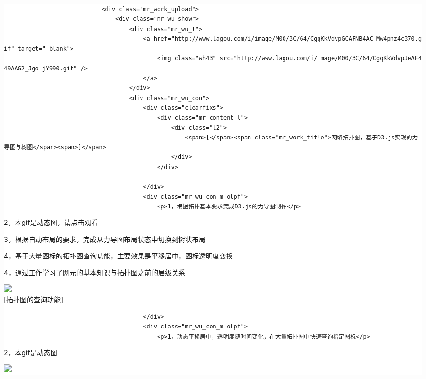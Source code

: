 								<div class="mr_work_upload">
									<div class="mr_wu_show"> 
										<div class="mr_wu_t">
											<a href="http://www.lagou.com/i/image/M00/3C/64/CgqKkVdvpGCAFNB4AC_Mw4pnz4c370.gif" target="_blank">
												<img class="wh43" src="http://www.lagou.com/i/image/M00/3C/64/CgqKkVdvpJeAF449AAG2_Jgo-jY990.gif" />
											</a>
										</div>
										<div class="mr_wu_con">
											<div class="clearfixs">
												<div class="mr_content_l">
													<div class="l2">
														<span>[</span><span class="mr_work_title">网络拓扑图，基于D3.js实现的力导图与树图</span><span>]</span>
													</div>
												</div>
												
											</div>	
											<div class="mr_wu_con_m olpf">
												<p>1，根据拓扑基本要求完成D3.js的力导图制作</p>
<p>2，本gif是动态图，请点击观看</p>
<p>3，根据自动布局的要求，完成从力导图布局状态中切换到树状布局</p>
<p>4，基于大量图标的拓扑图查询功能，主要效果是平移居中，图标透明度变换</p>
<p>4，通过工作学习了网元的基本知识与拓扑图之前的层级关系</p>
											</div>											
										</div>
									</div>
								</div>		
								<div class="mr_work_upload">
									<div class="mr_wu_show"> 
										<div class="mr_wu_t">
											<a href="http://www.lagou.com/i/image/M00/3C/66/Cgp3O1dvqFGAUNQiABQKYvcJEps522.gif" target="_blank">
												<img class="wh43" src="http://www.lagou.com/i/image/M00/3C/66/CgqKkVdvqF-AGeiXAAFzHWcP_YU645.gif" />
											</a>
										</div>
										<div class="mr_wu_con">
											<div class="clearfixs">
												<div class="mr_content_l">
													<div class="l2">
														<span>[</span><span class="mr_work_title">拓扑图的查询功能</span><span>]</span>
													</div>
												</div>
												
											</div>	
											<div class="mr_wu_con_m olpf">
												<p>1，动态平移居中，透明度随时间变化，在大量拓扑图中快速查询指定图标</p>
<p>2，本gif是动态图</p>
											</div>											
										</div>
									</div>
								</div>		
								<div class="mr_work_upload">
									<div class="mr_wu_show"> 
										<div class="mr_wu_t">
											<a href="http://www.lagou.com/i/image/M00/3C/66/Cgp3O1dvq1-AZ7QBAHazESfllqQ764.gif" target="_blank">
												<img class="wh43" src="http://www.lagou.com/i/image/M00/3C/67/CgqKkVdvq2OACr96AAHw9i3fJN8302.gif" />
											</a>
										</div>
										<div class="mr_wu_con">
											<div class="clearfixs">
												<div class="mr_content_l">
													<div class="l2">